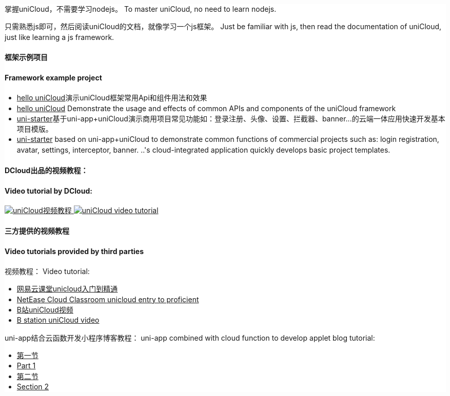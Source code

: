 
掌握uniCloud，不需要学习nodejs。
To master uniCloud, no need to learn nodejs.

只需熟悉js即可，然后阅读uniCloud的文档，就像学习一个js框架。
Just be familiar with js, then read the documentation of uniCloud, just like learning a js framework.

#### 框架示例项目
#### Framework example project
- [hello uniCloud](https://ext.dcloud.net.cn/plugin?id=4082)演示uniCloud框架常用Api和组件用法和效果
- [hello uniCloud](https://ext.dcloud.net.cn/plugin?id=4082) Demonstrate the usage and effects of common APIs and components of the uniCloud framework
- [uni-starter](https://ext.dcloud.net.cn/plugin?id=5057)基于uni-app+uniCloud演示商用项目常见功能如：登录注册、头像、设置、拦截器、banner...的云端一体应用快速开发基本项目模版。
- [uni-starter](https://ext.dcloud.net.cn/plugin?id=5057) based on uni-app+uniCloud to demonstrate common functions of commercial projects such as: login registration, avatar, settings, interceptor, banner. ..'s cloud-integrated application quickly develops basic project templates.

#### DCloud出品的视频教程：
#### Video tutorial by DCloud:
<a target="_blank" href="https://www.bilibili.com/video/BV17p4y1a71x?p=1">
    <img src="https://vkceyugu.cdn.bspapp.com/VKCEYUGU-f184e7c3-1912-41b2-b81f-435d1b37c7b4/707756af-e9a9-4d08-8db9-5d1f34b84ea6.jpg" alt="uniCloud视频教程" style="width: 70%;">
    <img src="https://vkceyugu.cdn.bspapp.com/VKCEYUGU-f184e7c3-1912-41b2-b81f-435d1b37c7b4/707756af-e9a9-4d08-8db9-5d1f34b84ea6.jpg" alt="uniCloud video tutorial" style="width: 70%;">
</a>


#### 三方提供的视频教程
#### Video tutorials provided by third parties
视频教程：
Video tutorial:
- [网易云课堂unicloud入门到精通](https://study.163.com/course/introduction.htm?courseId=1209978085#/courseDetail?tab=1)
- [NetEase Cloud Classroom unicloud entry to proficient](https://study.163.com/course/introduction.htm?courseId=1209978085#/courseDetail?tab=1)
- [B站uniCloud视频](https://search.bilibili.com/all?keyword=unicloud)
- [B station uniCloud video](https://search.bilibili.com/all?keyword=unicloud)

uni-app结合云函数开发小程序博客教程：
uni-app combined with cloud function to develop applet blog tutorial:
- [第一节](https://juejin.im/post/5ea78879e51d454dd60cf473)
- [Part 1](https://juejin.im/post/5ea78879e51d454dd60cf473)
- [第二节](https://juejin.im/post/5eb21a12f265da7bf0283664)
- [Section 2](https://juejin.im/post/5eb21a12f265da7bf0283664)
